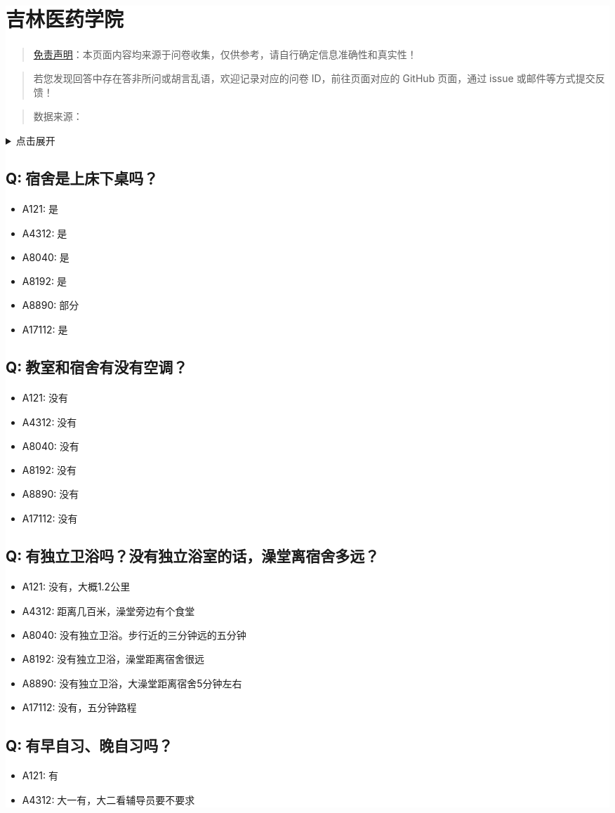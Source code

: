 # 吉林医药学院

> [免责声明](https://colleges.chat/#_3)：本页面内容均来源于问卷收集，仅供参考，请自行确定信息准确性和真实性！

> 若您发现回答中存在答非所问或胡言乱语，欢迎记录对应的问卷 ID，前往页面对应的 GitHub 页面，通过 issue 或邮件等方式提交反馈！

> 数据来源：

<details><summary>点击展开</summary></details>

## Q: 宿舍是上床下桌吗？

- A121: 是

- A4312: 是

- A8040: 是

- A8192: 是

- A8890: 部分

- A17112: 是

## Q: 教室和宿舍有没有空调？

- A121: 没有

- A4312: 没有

- A8040: 没有

- A8192: 没有

- A8890: 没有

- A17112: 没有

## Q: 有独立卫浴吗？没有独立浴室的话，澡堂离宿舍多远？

- A121: 没有，大概1.2公里

- A4312: 距离几百米，澡堂旁边有个食堂

- A8040: 没有独立卫浴。步行近的三分钟远的五分钟

- A8192: 没有独立卫浴，澡堂距离宿舍很远

- A8890: 没有独立卫浴，大澡堂距离宿舍5分钟左右

- A17112: 没有，五分钟路程

## Q: 有早自习、晚自习吗？

- A121: 有

- A4312: 大一有，大二看辅导员要不要求
